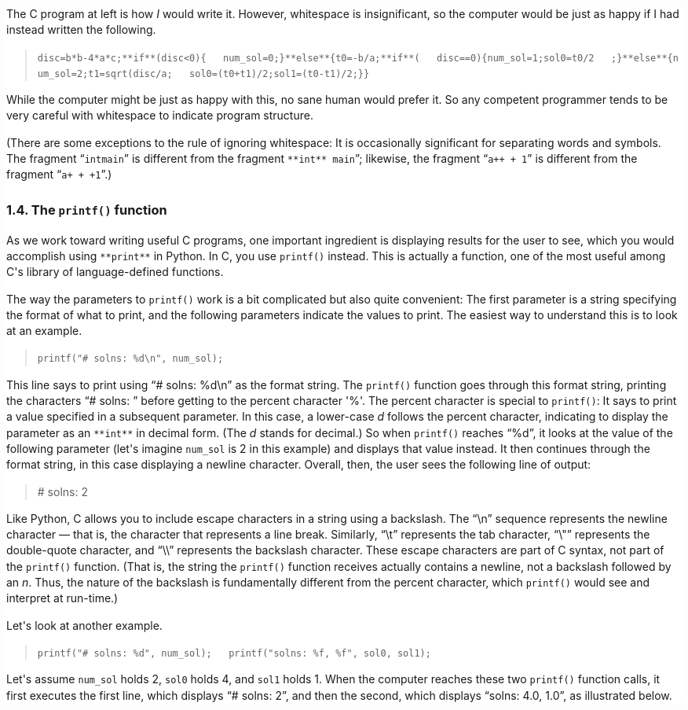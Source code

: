 The C program at left is how _I_ would write it. However, whitespace is insignificant, so the computer would be just as happy if I had instead written the following.

> `disc=b*b-4*a*c;**if**(disc<0){  
> num_sol=0;}**else**{t0=-b/a;**if**(  
> disc==0){num_sol=1;sol0=t0/2  
> ;}**else**{num_sol=2;t1=sqrt(disc/a;  
> sol0=(t0+t1)/2;sol1=(t0-t1)/2;}}`

While the computer might be just as happy with this, no sane human would prefer it. So any competent programmer tends to be very careful with whitespace to indicate program structure.

(There are some exceptions to the rule of ignoring whitespace: It is occasionally significant for separating words and symbols. The fragment “`intmain`” is different from the fragment `**int** main`”; likewise, the fragment “`a++ + 1`” is different from the fragment “`a+ + +1`”.)

### 1.4. The `printf()` function

As we work toward writing useful C programs, one important ingredient is displaying results for the user to see, which you would accomplish using `**print**` in Python. In C, you use `printf()` instead. This is actually a function, one of the most useful among C's library of language-defined functions.

The way the parameters to `printf()` work is a bit complicated but also quite convenient: The first parameter is a string specifying the format of what to print, and the following parameters indicate the values to print. The easiest way to understand this is to look at an example.

> `printf("# solns: %d\n", num_sol);`

This line says to print using “# solns: %d\\n” as the format string. The `printf()` function goes through this format string, printing the characters “# solns: ” before getting to the percent character '%'. The percent character is special to `printf()`: It says to print a value specified in a subsequent parameter. In this case, a lower-case _d_ follows the percent character, indicating to display the parameter as an `**int**` in decimal form. (The _d_ stands for decimal.) So when `printf()` reaches “%d”, it looks at the value of the following parameter (let's imagine `num_sol` is 2 in this example) and displays that value instead. It then continues through the format string, in this case displaying a newline character. Overall, then, the user sees the following line of output:

> \# solns: 2

Like Python, C allows you to include escape characters in a string using a backslash. The “\\n” sequence represents the newline character — that is, the character that represents a line break. Similarly, “\\t” represents the tab character, “\\"” represents the double-quote character, and “\\\\” represents the backslash character. These escape characters are part of C syntax, not part of the `printf()` function. (That is, the string the `printf()` function receives actually contains a newline, not a backslash followed by an _n_. Thus, the nature of the backslash is fundamentally different from the percent character, which `printf()` would see and interpret at run-time.)

Let's look at another example.

> `printf("# solns: %d", num_sol);  
> printf("solns: %f, %f", sol0, sol1);`

Let's assume `num_sol` holds 2, `sol0` holds 4, and `sol1` holds 1. When the computer reaches these two `printf()` function calls, it first executes the first line, which displays “\# solns: 2”, and then the second, which displays “solns: 4.0, 1.0”, as illustrated below.
